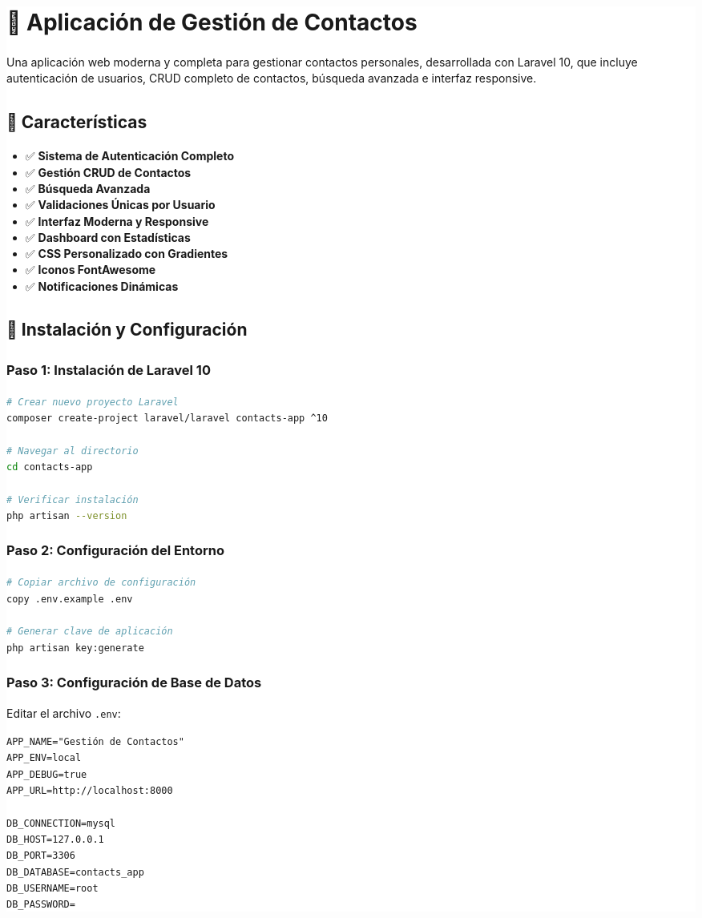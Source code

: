 # 📇 Aplicación de Gestión de Contactos

Una aplicación web moderna y completa para gestionar contactos personales, desarrollada con Laravel 10, que incluye autenticación de usuarios, CRUD completo de contactos, búsqueda avanzada e interfaz responsive.

## 🌟 Características

-   ✅ **Sistema de Autenticación Completo**
-   ✅ **Gestión CRUD de Contactos**
-   ✅ **Búsqueda Avanzada**
-   ✅ **Validaciones Únicas por Usuario**
-   ✅ **Interfaz Moderna y Responsive**
-   ✅ **Dashboard con Estadísticas**
-   ✅ **CSS Personalizado con Gradientes**
-   ✅ **Iconos FontAwesome**
-   ✅ **Notificaciones Dinámicas**

## 🚀 Instalación y Configuración

### Paso 1: Instalación de Laravel 10

```bash
# Crear nuevo proyecto Laravel
composer create-project laravel/laravel contacts-app ^10

# Navegar al directorio
cd contacts-app

# Verificar instalación
php artisan --version
```

### Paso 2: Configuración del Entorno

```bash
# Copiar archivo de configuración
copy .env.example .env

# Generar clave de aplicación
php artisan key:generate
```

### Paso 3: Configuración de Base de Datos

Editar el archivo `.env`:

```env
APP_NAME="Gestión de Contactos"
APP_ENV=local
APP_DEBUG=true
APP_URL=http://localhost:8000

DB_CONNECTION=mysql
DB_HOST=127.0.0.1
DB_PORT=3306
DB_DATABASE=contacts_app
DB_USERNAME=root
DB_PASSWORD=
```
